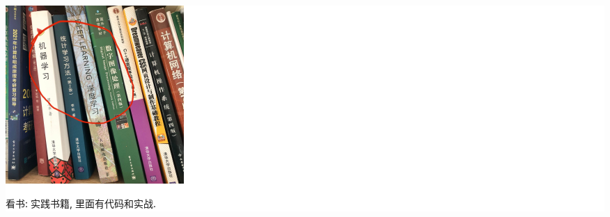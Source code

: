 <img src="temp.assets/BCAA8D7F8E268EA8C35704698A17E363.png" alt="img" style="zoom: 25%;" />

看书: 实践书籍, 里面有代码和实战. 
